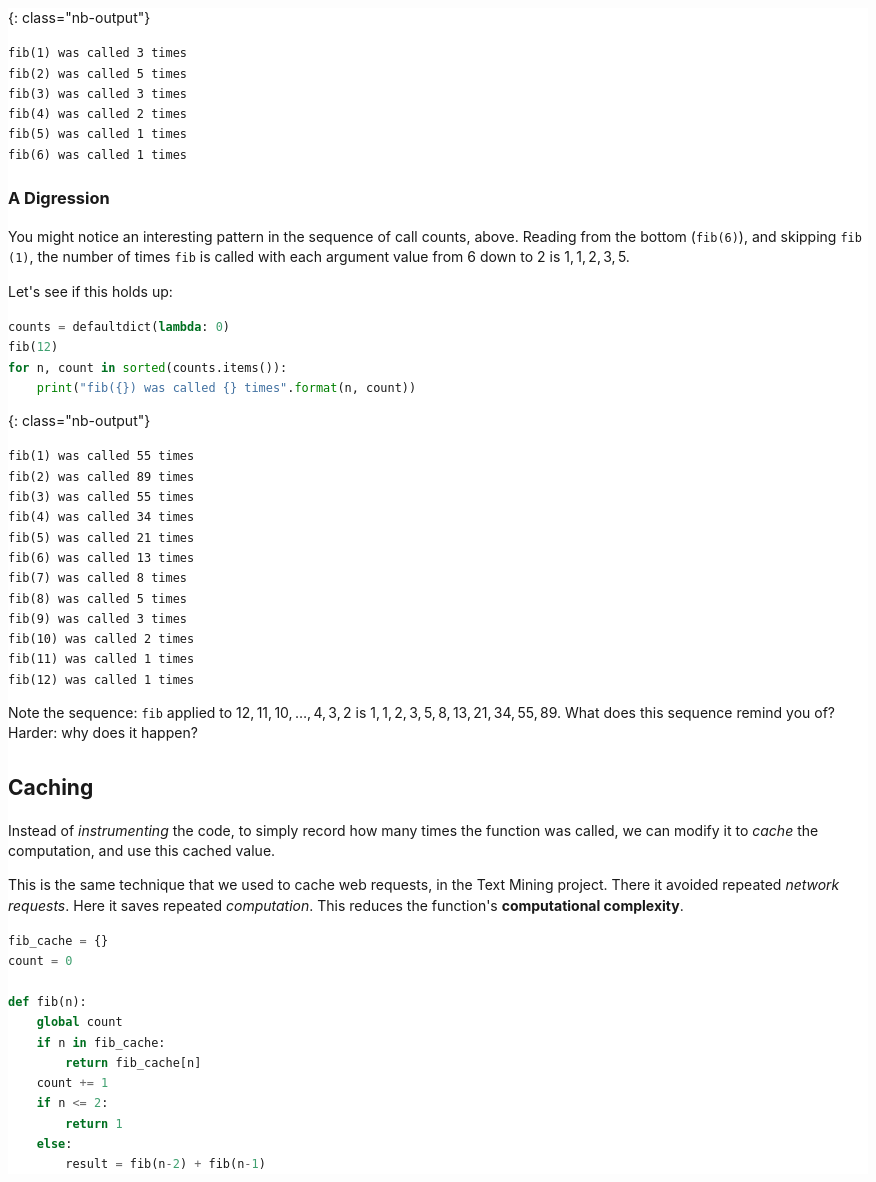 {: class="nb-output"}

    fib(1) was called 3 times
    fib(2) was called 5 times
    fib(3) was called 3 times
    fib(4) was called 2 times
    fib(5) was called 1 times
    fib(6) was called 1 times



### A Digression

You might notice an interesting pattern in the sequence of call counts, above. Reading from the bottom (`fib(6)`), and skipping `fib(1)`, the number of times `fib` is called with each argument value from $6$ down to $2$ is $1, 1, 2, 3, 5$.

Let's see if this holds up:


```python
counts = defaultdict(lambda: 0)
fib(12)
for n, count in sorted(counts.items()):
    print("fib({}) was called {} times".format(n, count))
```

{: class="nb-output"}

    fib(1) was called 55 times
    fib(2) was called 89 times
    fib(3) was called 55 times
    fib(4) was called 34 times
    fib(5) was called 21 times
    fib(6) was called 13 times
    fib(7) was called 8 times
    fib(8) was called 5 times
    fib(9) was called 3 times
    fib(10) was called 2 times
    fib(11) was called 1 times
    fib(12) was called 1 times



Note the sequence: `fib` applied to $12, 11, 10, \ldots, 4, 3, 2$ is $1, 1, 2, 3, 5, 8, 13, 21, 34, 55, 89$. What does this sequence remind you of? Harder: why does it happen?

## Caching

Instead of *instrumenting* the code, to simply record how many times the function was called, we can modify it to *cache* the computation, and use this cached value.

This is the same technique that we used to cache web requests, in the Text Mining project. There it avoided repeated *network requests*. Here it saves repeated *computation*. This reduces the function's **computational complexity**.


```python
fib_cache = {}
count = 0

def fib(n):
    global count
    if n in fib_cache:
        return fib_cache[n]
    count += 1
    if n <= 2:
        return 1
    else:
        result = fib(n-2) + fib(n-1)
```
